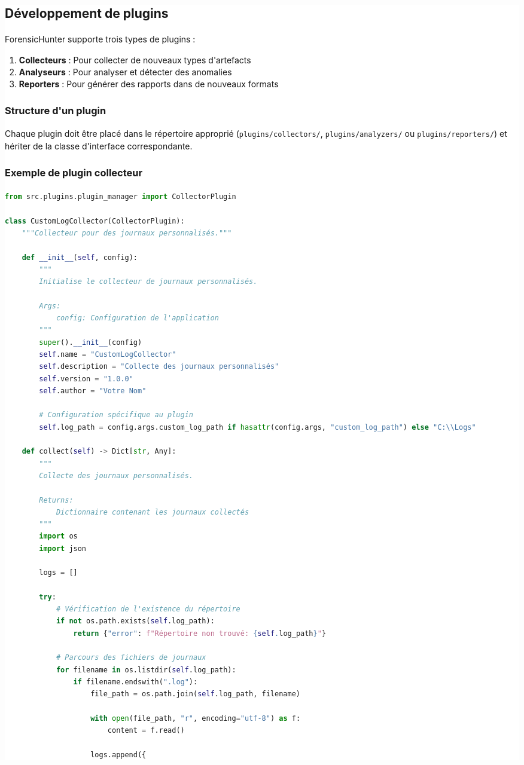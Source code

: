 ## Développement de plugins

ForensicHunter supporte trois types de plugins :

1. **Collecteurs** : Pour collecter de nouveaux types d'artefacts
2. **Analyseurs** : Pour analyser et détecter des anomalies
3. **Reporters** : Pour générer des rapports dans de nouveaux formats

### Structure d'un plugin

Chaque plugin doit être placé dans le répertoire approprié (`plugins/collectors/`, `plugins/analyzers/` ou `plugins/reporters/`) et hériter de la classe d'interface correspondante.

### Exemple de plugin collecteur

```python
from src.plugins.plugin_manager import CollectorPlugin

class CustomLogCollector(CollectorPlugin):
    """Collecteur pour des journaux personnalisés."""

    def __init__(self, config):
        """
        Initialise le collecteur de journaux personnalisés.
        
        Args:
            config: Configuration de l'application
        """
        super().__init__(config)
        self.name = "CustomLogCollector"
        self.description = "Collecte des journaux personnalisés"
        self.version = "1.0.0"
        self.author = "Votre Nom"
        
        # Configuration spécifique au plugin
        self.log_path = config.args.custom_log_path if hasattr(config.args, "custom_log_path") else "C:\\Logs"
    
    def collect(self) -> Dict[str, Any]:
        """
        Collecte des journaux personnalisés.
        
        Returns:
            Dictionnaire contenant les journaux collectés
        """
        import os
        import json
        
        logs = []
        
        try:
            # Vérification de l'existence du répertoire
            if not os.path.exists(self.log_path):
                return {"error": f"Répertoire non trouvé: {self.log_path}"}
            
            # Parcours des fichiers de journaux
            for filename in os.listdir(self.log_path):
                if filename.endswith(".log"):
                    file_path = os.path.join(self.log_path, filename)
                    
                    with open(file_path, "r", encoding="utf-8") as f:
                        content = f.read()
                    
                    logs.append({
```